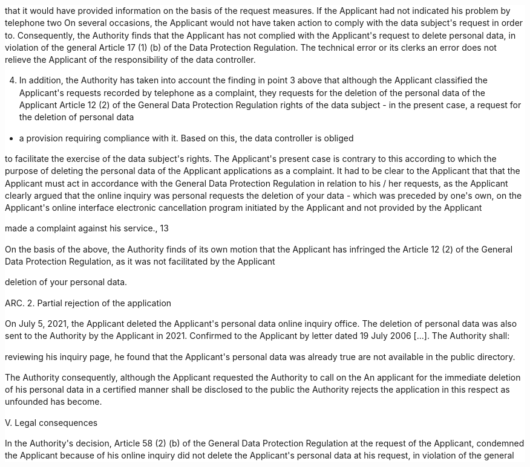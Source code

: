 that it would have provided information on the basis of the request
measures. If the Applicant had not indicated his problem by telephone two
On several occasions, the Applicant would not have taken action to comply with the data subject's request
in order to. Consequently, the Authority finds that the Applicant has not complied with the
Applicant's request to delete personal data, in violation of the general
Article 17 (1) (b) of the Data Protection Regulation. The technical error or its clerks
an error does not relieve the Applicant of the responsibility of the data controller.

4. In addition, the Authority has taken into account the finding in point 3 above that
although the Applicant classified the Applicant's requests recorded by telephone as a complaint, they
requests for the deletion of the personal data of the Applicant
Article 12 (2) of the General Data Protection Regulation
rights of the data subject - in the present case, a request for the deletion of personal data
- a provision requiring compliance with it. Based on this, the data controller is obliged

to facilitate the exercise of the data subject's rights. The Applicant's present case is contrary to this
according to which the purpose of deleting the personal data of the Applicant
applications as a complaint. It had to be clear to the Applicant that
that the Applicant must act in accordance with the General Data Protection Regulation in relation to his / her requests,
as the Applicant clearly argued that the online inquiry was personal
requests the deletion of your data - which was preceded by one's own, on the Applicant's online interface
electronic cancellation program initiated by the Applicant and not provided by the Applicant

made a complaint against his service., 13

On the basis of the above, the Authority finds of its own motion that the Applicant has infringed the
Article 12 (2) of the General Data Protection Regulation, as it was not facilitated by the Applicant

deletion of your personal data.

ARC. 2. Partial rejection of the application

On July 5, 2021, the Applicant deleted the Applicant's personal data online
inquiry office. The deletion of personal data was also sent to the Authority by the Applicant in 2021.
Confirmed to the Applicant by letter dated 19 July 2006 \[…\]. The Authority shall:

reviewing his inquiry page, he found that the Applicant's personal data was already true
are not available in the public directory.

The Authority consequently, although the Applicant requested the Authority to call on the
An applicant for the immediate deletion of his personal data in a certified manner shall be disclosed to the public
the Authority rejects the application in this respect as unfounded
has become.

V. Legal consequences

In the Authority's decision, Article 58 (2) (b) of the General Data Protection Regulation
at the request of the Applicant, condemned the Applicant because of his online inquiry
did not delete the Applicant's personal data at his request, in violation of the general
